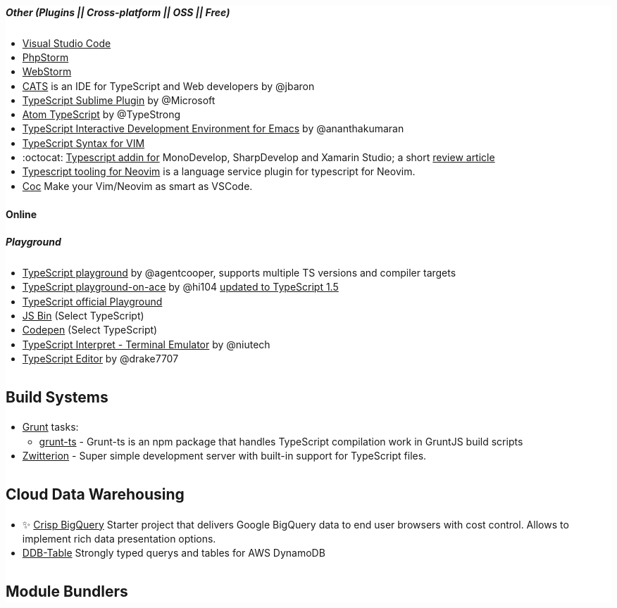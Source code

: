 ##### Other (Plugins || Cross-platform || OSS || Free)

*   [Visual Studio Code](https://www.visualstudio.com/en-us/products/code-vs.aspx)
*   [PhpStorm](https://www.jetbrains.com/phpstorm/download/)
*   [WebStorm](https://www.jetbrains.com/webstorm/download/)
*   [CATS](http://jbaron.github.io/cats/) is an IDE for TypeScript and Web developers by @jbaron
*   [TypeScript Sublime Plugin](https://github.com/Microsoft/TypeScript-Sublime-Plugin) by @Microsoft
*   [Atom TypeScript](https://github.com/TypeStrong/atom-typescript) by @TypeStrong
*   [TypeScript Interactive Development Environment for Emacs](https://github.com/ananthakumaran/tide) by @ananthakumaran
*   [TypeScript Syntax for VIM](https://github.com/leafgarland/typescript-vim)
*   :octocat: [Typescript addin for](https://github.com/mrward/typescript-addin) MonoDevelop, SharpDevelop and Xamarin Studio;  a short [review article](http://lastexitcode.com/blog/2015/04/01/TypeScriptSupportInXamarinStudio/)
*   [Typescript tooling for Neovim](https://github.com/mhartington/nvim-typescript) is a language service plugin for typescript for Neovim.
*   [Coc](https://github.com/neoclide/coc.nvim) Make your Vim/Neovim as smart as VSCode.

#### Online

##### Playground

*   [TypeScript playground](https://agentcooper.github.io/typescript-play/) by @agentcooper, supports multiple TS versions and compiler targets
*   [TypeScript playground-on-ace](https://github.com/hi104/typescript-playground-on-ace) by @hi104 [updated to TypeScript 1.5](https://github.com/basarat/TypeScriptEditor)
*   [TypeScript official Playground](http://www.typescriptlang.org/Playground/)
*   [JS Bin](http://jsbin.com/?js) (Select TypeScript)
*   [Codepen](http://codepen.io/) (Select TypeScript)
*   [TypeScript Interpret - Terminal Emulator](http://niutech.github.io/typescript-interpret/) by @niutech
*   [TypeScript Editor](http://drake7707.github.io/Typescript-Editor/) by @drake7707

## Build Systems

*   [Grunt](http://gruntjs.com/) tasks:
    *   [grunt-ts](https://www.npmjs.com/package/grunt-ts) - Grunt-ts is an npm package that handles TypeScript compilation work in GruntJS build scripts
*   [Zwitterion](https://github.com/lastmjs/zwitterion) - Super simple development server with built-in support for TypeScript files.

## Cloud Data Warehousing

*   :sparkles: [Crisp BigQuery](https://github.com/winwiz1/crisp-bigquery) Starter project that delivers Google BigQuery data to end user browsers with cost control. Allows to implement rich data presentation options.
*   [DDB-Table](https://github.com/neuledge/ddb-table) Strongly typed querys and tables for AWS DynamoDB

## Module Bundlers
